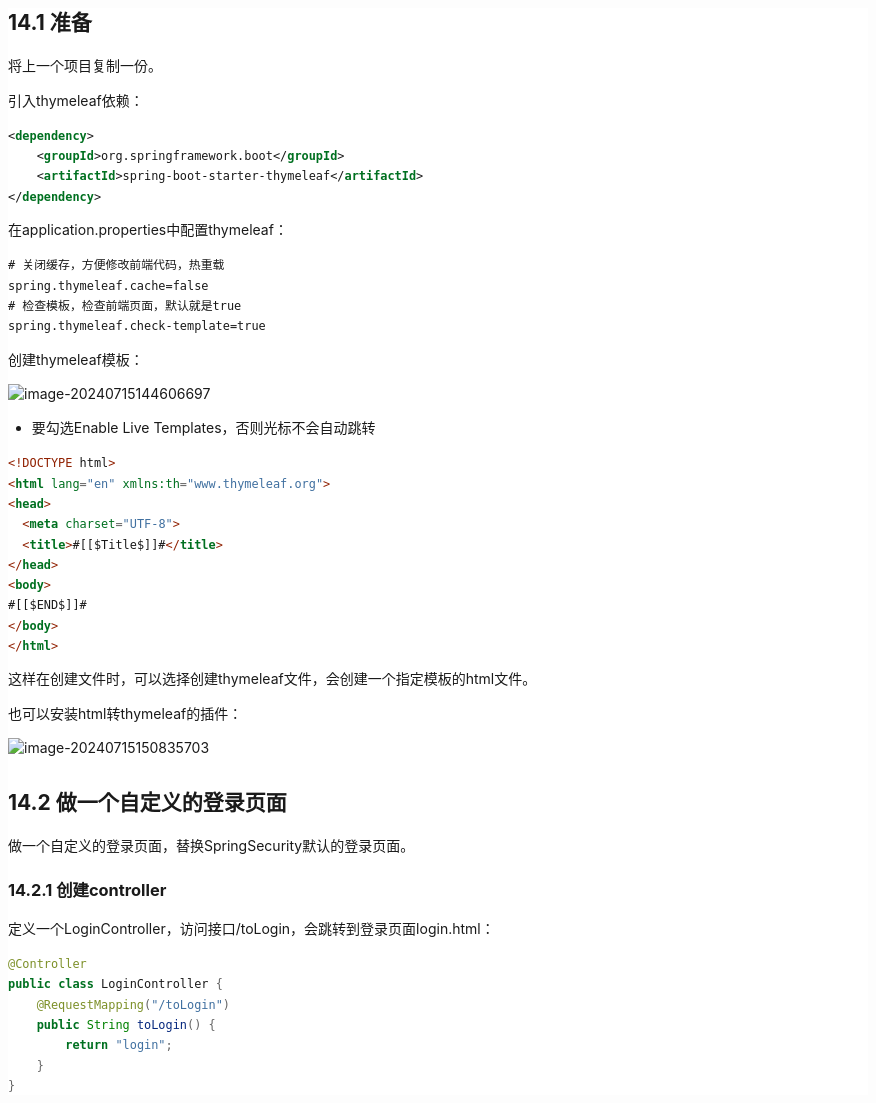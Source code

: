 ## 14.1 准备

将上一个项目复制一份。

引入thymeleaf依赖：

```xml
<dependency>
    <groupId>org.springframework.boot</groupId>
    <artifactId>spring-boot-starter-thymeleaf</artifactId>
</dependency>
```

在application.properties中配置thymeleaf：

```properties
# 关闭缓存，方便修改前端代码，热重载
spring.thymeleaf.cache=false
# 检查模板，检查前端页面，默认就是true
spring.thymeleaf.check-template=true
```

创建thymeleaf模板：

![image-20240715144606697](https://gitee.com/LowProfile666/image-bed/raw/master/img/202407151447043.png)

+ 要勾选Enable Live Templates，否则光标不会自动跳转

```html
<!DOCTYPE html>
<html lang="en" xmlns:th="www.thymeleaf.org">
<head>
  <meta charset="UTF-8">
  <title>#[[$Title$]]#</title>
</head>
<body>
#[[$END$]]#
</body>
</html>
```

这样在创建文件时，可以选择创建thymeleaf文件，会创建一个指定模板的html文件。

也可以安装html转thymeleaf的插件：

![image-20240715150835703](https://gitee.com/LowProfile666/image-bed/raw/master/img/202407151508822.png)

## 14.2 做一个自定义的登录页面

做一个自定义的登录页面，替换SpringSecurity默认的登录页面。

### 14.2.1 创建controller

定义一个LoginController，访问接口/toLogin，会跳转到登录页面login.html：

```java
@Controller
public class LoginController {
    @RequestMapping("/toLogin")
    public String toLogin() {
        return "login";
    }
}
```
